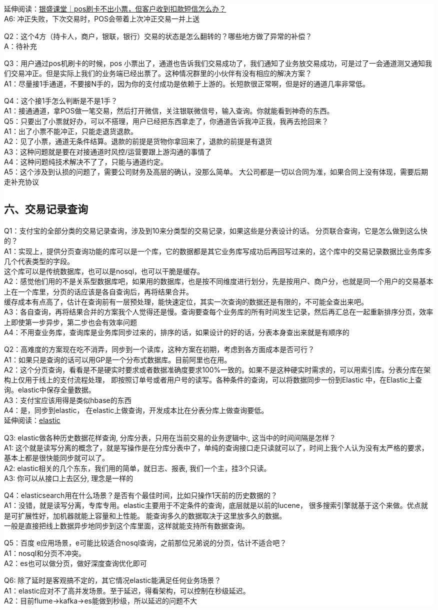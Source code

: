 延伸阅读：[银盛课堂｜pos刷卡不出小票，但客户收到扣款短信怎么办？](http://mp.weixin.qq.com/s?__biz=MzA5MjY2MjYzMQ==&mid=403753955&idx=2&sn=eaf27eca7b7e5c91956080ac652bd716&mpshare=1&scene=1&srcid=05246JVWBNEsjFesVG0SKpFr#rd)  
A6: 冲正失败，下次交易时，POS会带着上次冲正交易一并上送  
  
Q2：这个4方（持卡人，商户，银联，银行）交易的状态是怎么翻转的？哪些地方做了异常的补偿？  
A：待补充  
  
Q3：用户通过pos机刷卡的时候，pos 小票出了，通道也告诉我们交易成功了，我们通知了业务放交易成功，可是过了一会通道测又通知我们交易冲正。但是实际上我们的业务端已经出票了。这种情况群里的小伙伴有没有相应的解决方案？  
A1：尽量接1手通道，不要接N手的，因为你的支付成功是依赖于上游的。长短款很正常啊，但是好的通道几率非常低。  
  
Q4：这个接1手怎么判断是不是1手？  
A1：接通通道，拿POS做一笔交易，然后打开微信，关注银联微信号，输入查询。你就能看到神奇的东西。  
Q5：只要出了小票就好办，可以不搭理，用户已经把东西拿走了，你通道告诉我冲正我，我再去抢回来？  
A1：出了小票不能冲正，只能走退货退款。  
A2：见了小票，通道无条件结算。退款的前提是货物你拿回来了，退款的前提是有退货  
A3：这种问题就是要在对接通道时风控/运营要跟上游沟通的事情了  
A4：这种问题纯技术解决不了了，只能与通道约定。  
A5：这个涉及到认损的问题了，需要公司财务及高层的确认，没那么简单。 大公司都是一切以合同为准，如果合同上没有体现，需要后期走补充协议  
  
## 六、交易记录查询  
Q1：支付宝的全部分类的交易记录查询，涉及到10来分类型的交易记录，如果这些是分表设计的话。 分页联合查询，它是怎么做到这么快的？  
A1：实现上，提供分页查询功能的库可以是一个库，它的数据都是其它业务库写成功后再回写过来的，这个库中的交易记录数据比业务库多几个代表类型的字段。  
	这个库可以是传统数据库，也可以是nosql，也可以干脆是缓存。  
A2：感觉他们用的不是关系型数据库吧，如果用的数据库，也是按不同维度进行划分，先是按用户、商户分，也就是同一个用户的交易基本上在一个库里，分页的话应该是各自查询后，再将结果合并。  
	缓存成本有点高了，估计在查询前有一层预处理，能快速定位，其实一次查询的数据还是有限的，不可能全查出来吧。  
A3：各自查询，再将结果合并的方案我个人觉得还是慢。查询要查每个业务库的所有时间发生记录，然后再汇总在一起重新排序分页，效率上即使第一步异步，第二步也会有效率问题  
A4：不用查业务库，查询库是业务库同步过来的，排序的话，如果设计的好的话，分表本身查出来就是有顺序的  
  
Q2：高难度的方案现在吃不消弄，同步到一个读库，这种方案在初期，考虑到各方面成本是否可行？  
A1：如果只是查询的话可以用GP是一个分布式数据库。目前阿里也在用。  
A2：这个分页查询，看看是不是硬实时要求或者数据准确度要求100%一致的。如果不是这种硬实时需求的，可以用索引库。分表分库在架构上仅用于线上的支付流程处理， 即按照订单号或者用户号的读写。各种条件的查询，可以将数据同步一份到Elastic 中，在Elastic上查询。elastic中保存全量数据。  
A3：支付宝应该用得是类似hbase的东西  
A4：是，同步到elastic， 在elastic上做查询，开发成本比在分表分库上做查询要低。  
延伸阅读：[elastic](https://www.elastic.co/cn/)  
  
Q3: elastic做各种历史数据花样查询, 分库分表，只用在当前交易的业务逻辑中:, 这当中的时间间隔是怎样？  
A1: 这个就是读写分离的概念了，就是写操作是在分库分表中了，单纯的查询接口走只读就可以了，时间上我个人认为没有太严格的要求，基本上都是很快能同步就可以了。  
A2: elastic相关的几个东东，我们用的简单，就日志、报表, 我们一个主，挂3个只读。  
A3: 你可以从接口上去区分, 理念是一样的  
  
Q4：elasticsearch用在什么场景？是否有个最佳时间，比如只操作1天前的历史数据的？  
A1：没错，就是读写分离，专库专用。elastic主要用于不定条件的查询，底层就是以前的lucene， 很多搜索引擎就基于这个来做。优点就是可扩展性好，加机器就能上容量和上性能。 能查询多久的数据取决于这里放多久的数据。  
	一般是直接把线上数据异步地同步到这个库里面，这样就能支持所有数据查询。  
  
Q5：百度 e应用场景，e可能比较适合nosql查询，之前那位兄弟说的分页，估计不适合吧？  
A1：nosql和分页不冲突。  
A2：es也可以做分页，做好深度查询优化即可  
  
Q6: 除了延时是客观搞不定的，其它情况elastic能满足任何业务场景？  
A1：elastic应对不了高并发场景。至于延迟，得看架构，可以控制在秒级延迟。  
A2：目前flume->kafka->es能做到秒级，所以延迟的问题不大  
  